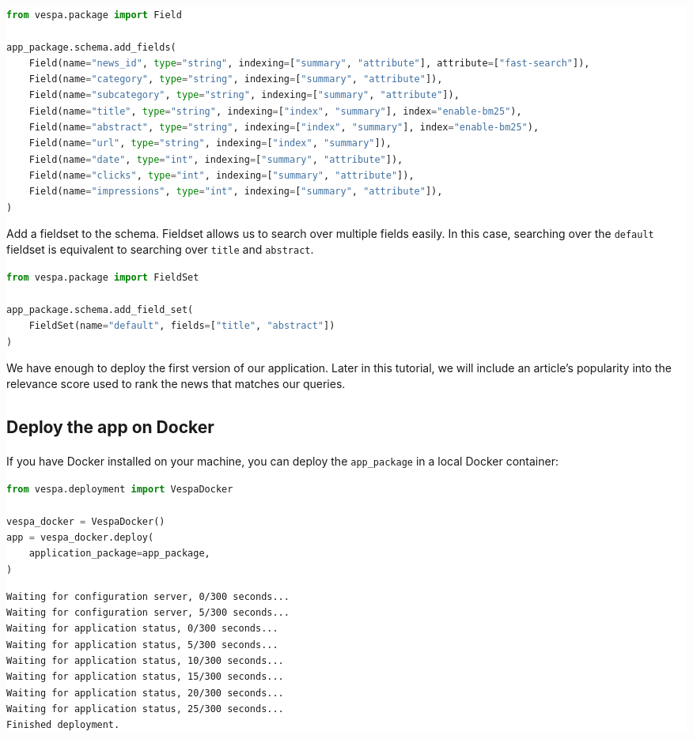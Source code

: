 
  


```python
from vespa.package import Field

app_package.schema.add_fields(
    Field(name="news_id", type="string", indexing=["summary", "attribute"], attribute=["fast-search"]),
    Field(name="category", type="string", indexing=["summary", "attribute"]),
    Field(name="subcategory", type="string", indexing=["summary", "attribute"]),
    Field(name="title", type="string", indexing=["index", "summary"], index="enable-bm25"),
    Field(name="abstract", type="string", indexing=["index", "summary"], index="enable-bm25"),
    Field(name="url", type="string", indexing=["index", "summary"]),        
    Field(name="date", type="int", indexing=["summary", "attribute"]),            
    Field(name="clicks", type="int", indexing=["summary", "attribute"]),            
    Field(name="impressions", type="int", indexing=["summary", "attribute"]),                
)
```

Add a fieldset to the schema. Fieldset allows us to search over multiple fields easily. In this case, searching over the `default` fieldset is equivalent to searching over `title` and `abstract`.


```python
from vespa.package import FieldSet

app_package.schema.add_field_set(
    FieldSet(name="default", fields=["title", "abstract"])
)
```

We have enough to deploy the first version of our application. Later in this tutorial, we will include an article’s popularity into the relevance score used to rank the news that matches our queries.

## Deploy the app on Docker

If you have Docker installed on your machine, you can deploy the `app_package` in a local Docker container:   


```python
from vespa.deployment import VespaDocker

vespa_docker = VespaDocker()
app = vespa_docker.deploy(
    application_package=app_package, 
)
```

    Waiting for configuration server, 0/300 seconds...
    Waiting for configuration server, 5/300 seconds...
    Waiting for application status, 0/300 seconds...
    Waiting for application status, 5/300 seconds...
    Waiting for application status, 10/300 seconds...
    Waiting for application status, 15/300 seconds...
    Waiting for application status, 20/300 seconds...
    Waiting for application status, 25/300 seconds...
    Finished deployment.
